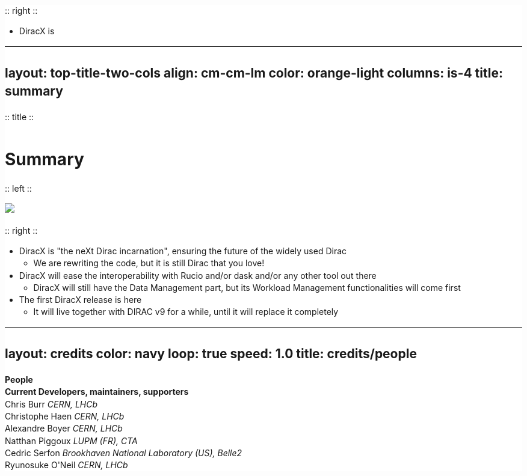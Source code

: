 :: right ::

- DiracX is 




---
layout: top-title-two-cols
align: cm-cm-lm
color: orange-light
columns: is-4
title: summary
--- 
:: title ::

# Summary

:: left :: 

<img id="DiracX" src="https://raw.githubusercontent.com/DIRACGrid/management/master/branding/diracx/svg/diracx-logo-square.svg" class="mx-auto w-4/5"> </img>

:: right ::

<ul class="text-base">
  <li>DiracX is "the neXt Dirac incarnation", ensuring the future of the widely used Dirac
    <ul class="text-sm">
      <li>We are rewriting the code, but it is still Dirac that you love!</li>
    </ul>
  </li>
  <li>DiracX will ease the interoperability with Rucio and/or dask and/or any other tool out there
    <ul class="text-sm">
      <li>DiracX will still have the Data Management part, but its Workload Management functionalities will come first</li>
    </ul>
  </li>
  <li>The first DiracX release is here
    <ul class="text-sm">
      <li>It will live together with DIRAC v9 for a while, until it will replace it completely</li>
    </ul>
  </li>
</ul>


---
layout: credits
color: navy
loop: true
speed: 1.0
title: credits/people
---

<div class="grid text-size-4 grid-cols-3 w-3/4 gap-y-10 auto-rows-min ml-auto mr-auto">
    <div class="grid-item text-center mr-0- col-span-3">
        <strong>People</strong><br>
    </div>
    <div class="grid-item text-right mr-4 col-span-1">
        <strong>Current Developers, maintainers, supporters</strong>
    </div>
    <div class="grid-item col-span-2">
        Chris Burr <i>CERN, LHCb</i><br/>
        Christophe Haen <i>CERN, LHCb</i><br/>
        Alexandre Boyer <i>CERN, LHCb</i><br/>
        Natthan Piggoux <i>LUPM (FR), CTA</i><br/>
        Cedric Serfon <i>Brookhaven National Laboratory (US), Belle2</i><br/>
        Ryunosuke O'Neil <i>CERN, LHCb</i><br/>